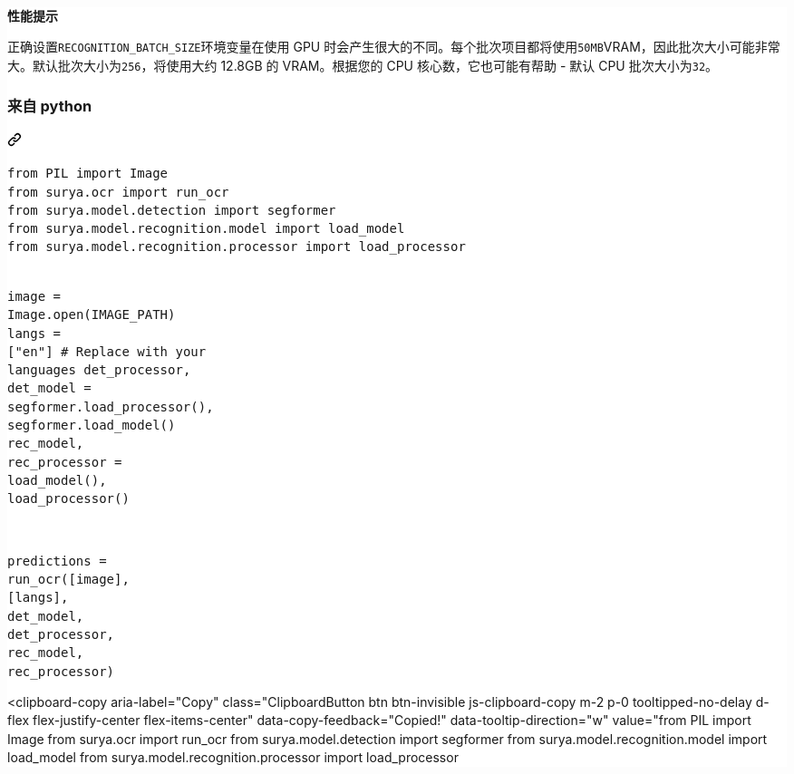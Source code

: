 <p dir="auto"><strong><font style="vertical-align: inherit;"><font style="vertical-align: inherit;">性能提示</font></font></strong></p>
<p dir="auto"><font style="vertical-align: inherit;"><font style="vertical-align: inherit;">正确设置</font></font><code>RECOGNITION_BATCH_SIZE</code><font style="vertical-align: inherit;"><font style="vertical-align: inherit;">环境变量在使用 GPU 时会产生很大的不同。每个批次项目都将使用</font></font><code>50MB</code><font style="vertical-align: inherit;"><font style="vertical-align: inherit;">VRAM，因此批次大小可能非常大。默认批次大小为</font></font><code>256</code><font style="vertical-align: inherit;"><font style="vertical-align: inherit;">，将使用大约 12.8GB 的&ZeroWidthSpace;&ZeroWidthSpace; VRAM。根据您的 CPU 核心数，它也可能有帮助 - 默认 CPU 批次大小为</font></font><code>32</code><font style="vertical-align: inherit;"><font style="vertical-align: inherit;">。</font></font></p>
<div class="markdown-heading" dir="auto"><h3 tabindex="-1" class="heading-element" dir="auto"><font style="vertical-align: inherit;"><font style="vertical-align: inherit;">来自 python</font></font></h3><a id="user-content-from-python" class="anchor" aria-label="永久链接：来自 python" href="#from-python"><svg class="octicon octicon-link" viewBox="0 0 16 16" version="1.1" width="16" height="16" aria-hidden="true"><path d="m7.775 3.275 1.25-1.25a3.5 3.5 0 1 1 4.95 4.95l-2.5 2.5a3.5 3.5 0 0 1-4.95 0 .751.751 0 0 1 .018-1.042.751.751 0 0 1 1.042-.018 1.998 1.998 0 0 0 2.83 0l2.5-2.5a2.002 2.002 0 0 0-2.83-2.83l-1.25 1.25a.751.751 0 0 1-1.042-.018.751.751 0 0 1-.018-1.042Zm-4.69 9.64a1.998 1.998 0 0 0 2.83 0l1.25-1.25a.751.751 0 0 1 1.042.018.751.751 0 0 1 .018 1.042l-1.25 1.25a3.5 3.5 0 1 1-4.95-4.95l2.5-2.5a3.5 3.5 0 0 1 4.95 0 .751.751 0 0 1-.018 1.042.751.751 0 0 1-1.042.018 1.998 1.998 0 0 0-2.83 0l-2.5 2.5a1.998 1.998 0 0 0 0 2.83Z"></path></svg></a></div>
<div class="highlight highlight-source-python notranslate position-relative overflow-auto" dir="auto"><pre><span class="pl-k">from</span> <span class="pl-v">PIL</span> <span class="pl-k">import</span> <span class="pl-v">Image</span>
<span class="pl-k">from</span> <span class="pl-s1">surya</span>.<span class="pl-s1">ocr</span> <span class="pl-k">import</span> <span class="pl-s1">run_ocr</span>
<span class="pl-k">from</span> <span class="pl-s1">surya</span>.<span class="pl-s1">model</span>.<span class="pl-s1">detection</span> <span class="pl-k">import</span> <span class="pl-s1">segformer</span>
<span class="pl-k">from</span> <span class="pl-s1">surya</span>.<span class="pl-s1">model</span>.<span class="pl-s1">recognition</span>.<span class="pl-s1">model</span> <span class="pl-k">import</span> <span class="pl-s1">load_model</span>
<span class="pl-k">from</span> <span class="pl-s1">surya</span>.<span class="pl-s1">model</span>.<span class="pl-s1">recognition</span>.<span class="pl-s1">processor</span> <span class="pl-k">import</span> <span class="pl-s1">load_processor</span>

<span class="pl-s1">image</span> <span class="pl-c1">=</span> <span class="pl-v">Image</span>.<span class="pl-en">open</span>(<span class="pl-v">IMAGE_PATH</span>)
<span class="pl-s1">langs</span> <span class="pl-c1">=</span> [<span class="pl-s">"en"</span>] <span class="pl-c"># Replace with your languages</span>
<span class="pl-s1">det_processor</span>, <span class="pl-s1">det_model</span> <span class="pl-c1">=</span> <span class="pl-s1">segformer</span>.<span class="pl-en">load_processor</span>(), <span class="pl-s1">segformer</span>.<span class="pl-en">load_model</span>()
<span class="pl-s1">rec_model</span>, <span class="pl-s1">rec_processor</span> <span class="pl-c1">=</span> <span class="pl-en">load_model</span>(), <span class="pl-en">load_processor</span>()

<span class="pl-s1">predictions</span> <span class="pl-c1">=</span> <span class="pl-en">run_ocr</span>([<span class="pl-s1">image</span>], [<span class="pl-s1">langs</span>], <span class="pl-s1">det_model</span>, <span class="pl-s1">det_processor</span>, <span class="pl-s1">rec_model</span>, <span class="pl-s1">rec_processor</span>)</pre><div class="zeroclipboard-container">
    <clipboard-copy aria-label="Copy" class="ClipboardButton btn btn-invisible js-clipboard-copy m-2 p-0 tooltipped-no-delay d-flex flex-justify-center flex-items-center" data-copy-feedback="Copied!" data-tooltip-direction="w" value="from PIL import Image
from surya.ocr import run_ocr
from surya.model.detection import segformer
from surya.model.recognition.model import load_model
from surya.model.recognition.processor import load_processor
